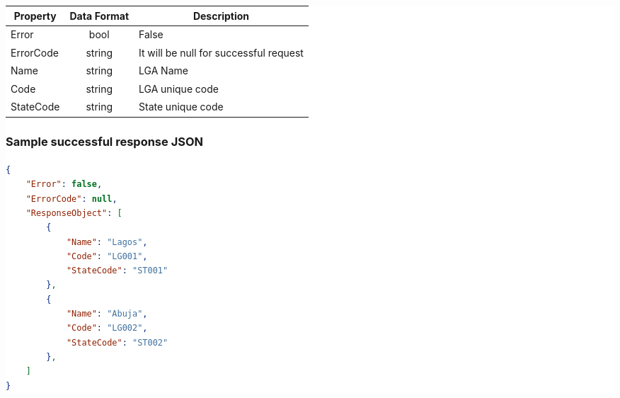 | Property                      | Data Format | Description                                                                                          
| ------------------------------|:-----------:| -------------------------------------------------------------|
| Error                         | bool        | False                                                        |
| ErrorCode                     | string      | It will be null for successful request                       |
| Name                          | string      | LGA Name                                                     |
| Code                          | string      | LGA unique code                                              |
| StateCode                     | string      | State unique code                                            |


### Sample successful response JSON
```JSON 
{
    "Error": false,
    "ErrorCode": null,
    "ResponseObject": [
        {
            "Name": "Lagos",
            "Code": "LG001",
            "StateCode": "ST001"
        },
        {
            "Name": "Abuja",
            "Code": "LG002",
            "StateCode": "ST002"
        },
    ]
}
```
